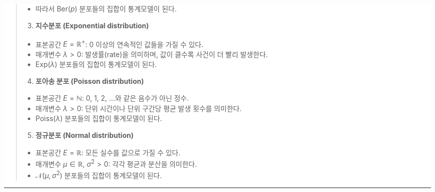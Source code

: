 >   - 따라서 $\text{Ber}(p)$ 분포들의 집합이 통계모델이 된다.  
>
>3. **지수분포 (Exponential distribution)**  
>   - 표본공간 $E = \mathbb{R}^+$: 0 이상의 연속적인 값들을 가질 수 있다.  
>   - 매개변수 $\lambda > 0$: 발생률(rate)을 의미하며, 값이 클수록 사건이 더 빨리 발생한다.  
>   - $\text{Exp}(\lambda)$ 분포들의 집합이 통계모델이 된다.  
>
>4. **포아송 분포 (Poisson distribution)**  
>   - 표본공간 $E = \mathbb{N}$: 0, 1, 2, …와 같은 음수가 아닌 정수.  
>   - 매개변수 $\lambda > 0$: 단위 시간이나 단위 구간당 평균 발생 횟수를 의미한다.  
>   - $\text{Poiss}(\lambda)$ 분포들의 집합이 통계모델이 된다.  
>
>5. **정규분포 (Normal distribution)**  
>   - 표본공간 $E = \mathbb{R}$: 모든 실수를 값으로 가질 수 있다.  
>   - 매개변수 $\mu \in \mathbb{R}$, $\sigma^2 > 0$: 각각 평균과 분산을 의미한다.  
>   - $\mathcal{N}(\mu,\sigma^2)$ 분포들의 집합이 통계모델이 된다.  
   
---

